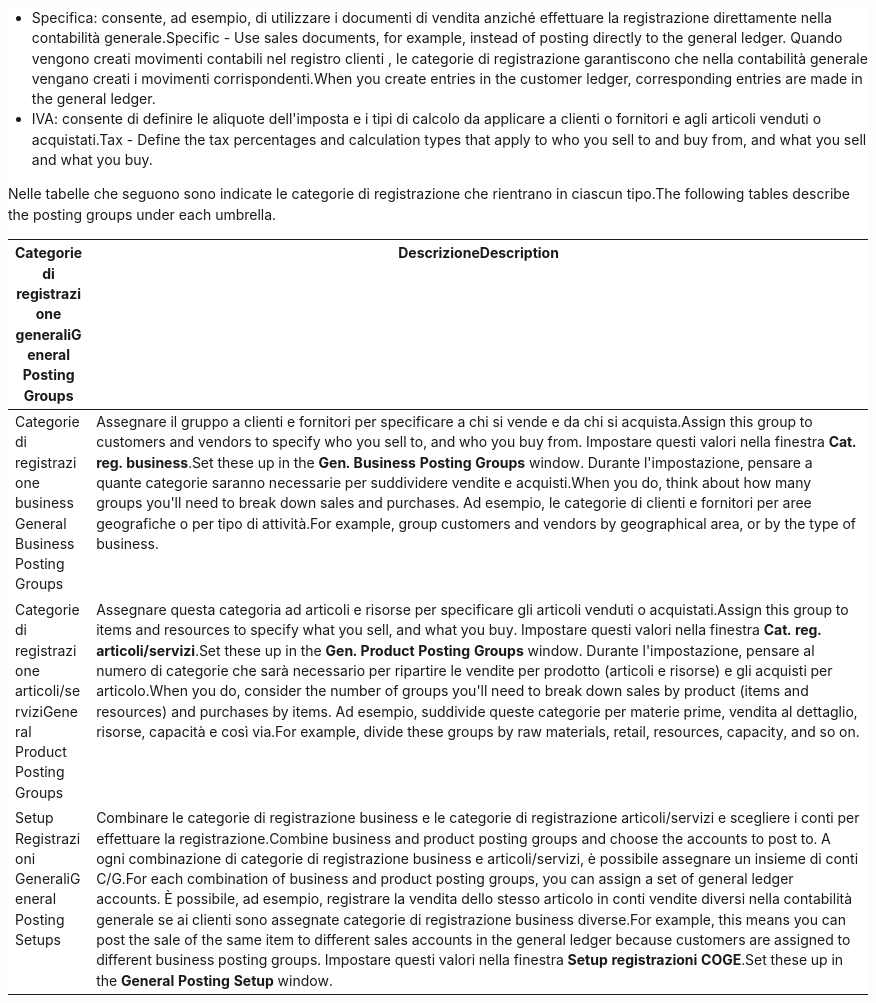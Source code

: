 * <span data-ttu-id="0be6f-112">Specifica: consente, ad esempio, di utilizzare i documenti di vendita anziché effettuare la registrazione direttamente nella contabilità generale.</span><span class="sxs-lookup"><span data-stu-id="0be6f-112">Specific - Use sales documents, for example, instead of posting directly to the general ledger.</span></span> <span data-ttu-id="0be6f-113">Quando vengono creati movimenti contabili nel registro clienti , le categorie di registrazione garantiscono che nella contabilità generale vengano creati i movimenti corrispondenti.</span><span class="sxs-lookup"><span data-stu-id="0be6f-113">When you create entries in the customer ledger, corresponding entries are made in the general ledger.</span></span>  
* <span data-ttu-id="0be6f-114">IVA: consente di definire le aliquote dell'imposta e i tipi di calcolo da applicare a clienti o fornitori e agli articoli venduti o acquistati.</span><span class="sxs-lookup"><span data-stu-id="0be6f-114">Tax - Define the tax percentages and calculation types that apply to who you sell to and buy from, and what you sell and what you buy.</span></span>

<span data-ttu-id="0be6f-115">Nelle tabelle che seguono sono indicate le categorie di registrazione che rientrano in ciascun tipo.</span><span class="sxs-lookup"><span data-stu-id="0be6f-115">The following tables describe the posting groups under each umbrella.</span></span>  

| <span data-ttu-id="0be6f-116">Categorie di registrazione generali</span><span class="sxs-lookup"><span data-stu-id="0be6f-116">General Posting Groups</span></span> | <span data-ttu-id="0be6f-117">Descrizione</span><span class="sxs-lookup"><span data-stu-id="0be6f-117">Description</span></span> |
| --- | --- |
| <span data-ttu-id="0be6f-118">Categorie di registrazione business</span><span class="sxs-lookup"><span data-stu-id="0be6f-118">General Business Posting Groups</span></span> |<span data-ttu-id="0be6f-119">Assegnare il gruppo a clienti e fornitori per specificare a chi si vende e da chi si acquista.</span><span class="sxs-lookup"><span data-stu-id="0be6f-119">Assign this group to customers and vendors to specify who you sell to, and who you buy from.</span></span> <span data-ttu-id="0be6f-120">Impostare questi valori nella finestra **Cat. reg. business**.</span><span class="sxs-lookup"><span data-stu-id="0be6f-120">Set these up in the **Gen. Business Posting Groups** window.</span></span> <span data-ttu-id="0be6f-121">Durante l'impostazione, pensare a quante categorie saranno necessarie per suddividere vendite e acquisti.</span><span class="sxs-lookup"><span data-stu-id="0be6f-121">When you do, think about how many groups you'll need to break down sales and purchases.</span></span> <span data-ttu-id="0be6f-122">Ad esempio, le categorie di clienti e fornitori per aree geografiche o per tipo di attività.</span><span class="sxs-lookup"><span data-stu-id="0be6f-122">For example, group customers and vendors by geographical area, or by the type of business.</span></span> |
| <span data-ttu-id="0be6f-123">Categorie di registrazione articoli/servizi</span><span class="sxs-lookup"><span data-stu-id="0be6f-123">General Product Posting Groups</span></span> |<span data-ttu-id="0be6f-124">Assegnare questa categoria ad articoli e risorse per specificare gli articoli venduti o acquistati.</span><span class="sxs-lookup"><span data-stu-id="0be6f-124">Assign this group to items and resources to specify what you sell, and what you buy.</span></span> <span data-ttu-id="0be6f-125">Impostare questi valori nella finestra **Cat. reg. articoli/servizi**.</span><span class="sxs-lookup"><span data-stu-id="0be6f-125">Set these up in the **Gen. Product Posting Groups** window.</span></span> <span data-ttu-id="0be6f-126">Durante l'impostazione, pensare al numero di categorie che sarà necessario per ripartire le vendite per prodotto (articoli e risorse) e gli acquisti per articolo.</span><span class="sxs-lookup"><span data-stu-id="0be6f-126">When you do, consider the number of groups you'll need to break down sales by product (items and resources) and purchases by items.</span></span> <span data-ttu-id="0be6f-127">Ad esempio, suddivide queste categorie per materie prime, vendita al dettaglio, risorse, capacità e così via.</span><span class="sxs-lookup"><span data-stu-id="0be6f-127">For example, divide these groups by raw materials, retail, resources, capacity, and so on.</span></span> |
| <span data-ttu-id="0be6f-128">Setup Registrazioni Generali</span><span class="sxs-lookup"><span data-stu-id="0be6f-128">General Posting Setups</span></span> |<span data-ttu-id="0be6f-129">Combinare le categorie di registrazione business e le categorie di registrazione articoli/servizi e scegliere i conti per effettuare la registrazione.</span><span class="sxs-lookup"><span data-stu-id="0be6f-129">Combine business and product posting groups and choose the accounts to post to.</span></span> <span data-ttu-id="0be6f-130">A ogni combinazione di categorie di registrazione business e articoli/servizi, è possibile assegnare un insieme di conti C/G.</span><span class="sxs-lookup"><span data-stu-id="0be6f-130">For each combination of business and product posting groups, you can assign a set of general ledger accounts.</span></span> <span data-ttu-id="0be6f-131">È possibile, ad esempio, registrare la vendita dello stesso articolo in conti vendite diversi nella contabilità generale se ai clienti sono assegnate categorie di registrazione business diverse.</span><span class="sxs-lookup"><span data-stu-id="0be6f-131">For example, this means you can post the sale of the same item to different sales accounts in the general ledger because customers are assigned to different business posting groups.</span></span> <span data-ttu-id="0be6f-132">Impostare questi valori nella finestra **Setup registrazioni COGE**.</span><span class="sxs-lookup"><span data-stu-id="0be6f-132">Set these up in the **General Posting Setup** window.</span></span> |
